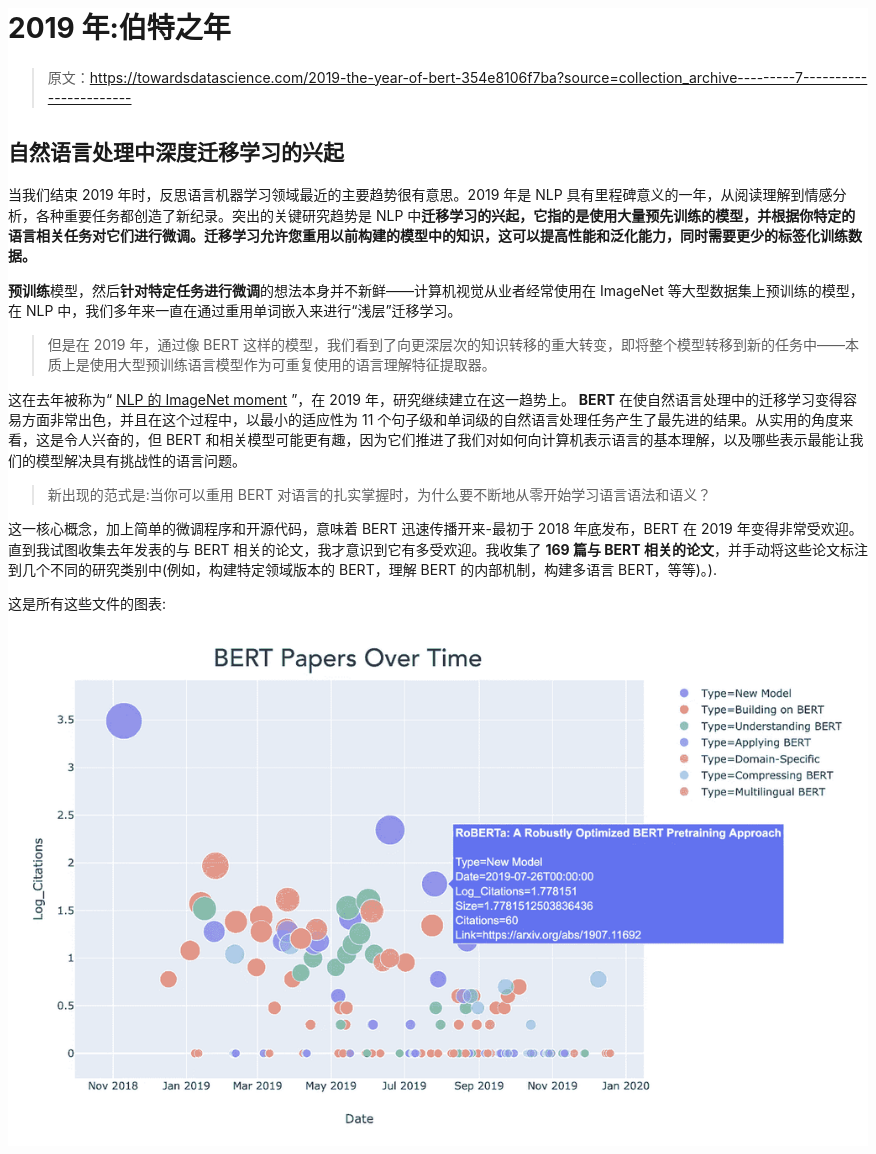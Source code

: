 # 2019 年:伯特之年

> 原文：<https://towardsdatascience.com/2019-the-year-of-bert-354e8106f7ba?source=collection_archive---------7----------------------->

## 自然语言处理中深度迁移学习的兴起

当我们结束 2019 年时，反思语言机器学习领域最近的主要趋势很有意思。2019 年是 NLP 具有里程碑意义的一年，从阅读理解到情感分析，各种重要任务都创造了新纪录。突出的关键研究趋势是 NLP 中**迁移学习的兴起，它指的是使用大量预先训练的模型，并根据你特定的语言相关任务对它们进行微调。迁移学习允许您重用以前构建的模型中的知识，这可以提高性能和泛化能力，同时需要更少的标签化训练数据。**

**预训练**模型，然后**针对特定任务进行微调**的想法本身并不新鲜——计算机视觉从业者经常使用在 ImageNet 等大型数据集上预训练的模型，在 NLP 中，我们多年来一直在通过重用单词嵌入来进行“浅层”迁移学习。

> 但是在 2019 年，通过像 BERT 这样的模型，我们看到了向更深层次的知识转移的重大转变，即将整个模型转移到新的任务中——本质上是使用大型预训练语言模型作为可重复使用的语言理解特征提取器。

这在去年被称为“ [NLP 的 ImageNet moment](https://ruder.io/nlp-imagenet/) ”，在 2019 年，研究继续建立在这一趋势上。 **BERT** 在使自然语言处理中的迁移学习变得容易方面非常出色，并且在这个过程中，以最小的适应性为 11 个句子级和单词级的自然语言处理任务产生了最先进的结果。从实用的角度来看，这是令人兴奋的，但 BERT 和相关模型可能更有趣，因为它们推进了我们对如何向计算机表示语言的基本理解，以及哪些表示最能让我们的模型解决具有挑战性的语言问题。

> 新出现的范式是:当你可以重用 BERT 对语言的扎实掌握时，为什么要不断地从零开始学习语言语法和语义？

这一核心概念，加上简单的微调程序和开源代码，意味着 BERT 迅速传播开来-最初于 2018 年底发布，BERT 在 2019 年变得非常受欢迎。直到我试图收集去年发表的与 BERT 相关的论文，我才意识到它有多受欢迎。我收集了 **169 篇与 BERT 相关的论文**，并手动将这些论文标注到几个不同的研究类别中(例如，构建特定领域版本的 BERT，理解 BERT 的内部机制，构建多语言 BERT，等等)。).

这是所有这些文件的图表:

![](img/22ac8c0436aa296890d57b8c0e0c6fef.png)
